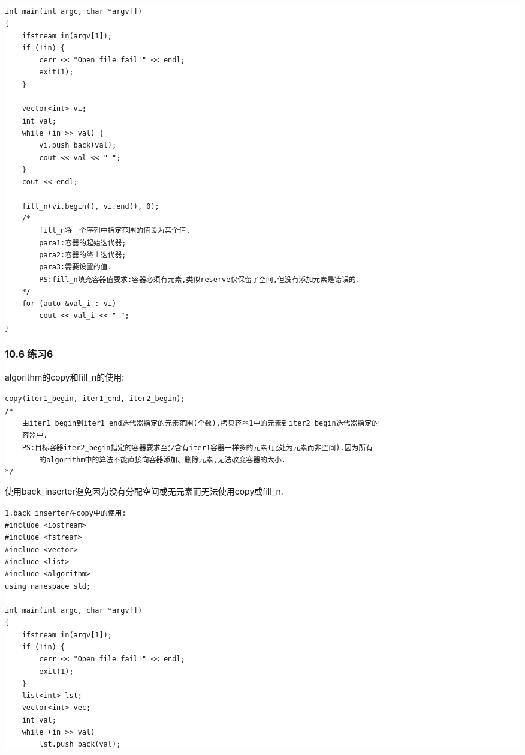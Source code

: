 	int main(int argc, char *argv[])
	{
		ifstream in(argv[1]);
		if (!in) {
			cerr << "Open file fail!" << endl;
			exit(1);
		}

		vector<int> vi;
		int val;
		while (in >> val) {
			vi.push_back(val);
			cout << val << " ";
		}
		cout << endl;

		fill_n(vi.begin(), vi.end(), 0);
		/*
			fill_n将一个序列中指定范围的值设为某个值.
			para1:容器的起始迭代器;
			para2:容器的终止迭代器;
			para3:需要设置的值.
			PS:fill_n填充容器值要求:容器必须有元素,类似reserve仅保留了空间,但没有添加元素是错误的.
		*/
		for (auto &val_i : vi)
			cout << val_i << " ";
	}

### 10.6 练习6

algorithm的copy和fill_n的使用:

	copy(iter1_begin, iter1_end, iter2_begin);
	/*
		由iter1_begin到iter1_end迭代器指定的元素范围(个数),拷贝容器1中的元素到iter2_begin迭代器指定的
		容器中.
		PS:目标容器iter2_begin指定的容器要求至少含有iter1容器一样多的元素(此处为元素而非空间).因为所有
			的algorithm中的算法不能直接向容器添加、删除元素,无法改变容器的大小.
	*/

使用back_inserter避免因为没有分配空间或无元素而无法使用copy或fill_n.

	1.back_inserter在copy中的使用:
	#include <iostream>
	#include <fstream>
	#include <vector>
	#include <list>
	#include <algorithm>
	using namespace std;

	int main(int argc, char *argv[])
	{
		ifstream in(argv[1]);
		if (!in) {
			cerr << "Open file fail!" << endl;
			exit(1);
		}
		list<int> lst;
		vector<int> vec;
		int val;
		while (in >> val)
			lst.push_back(val);
